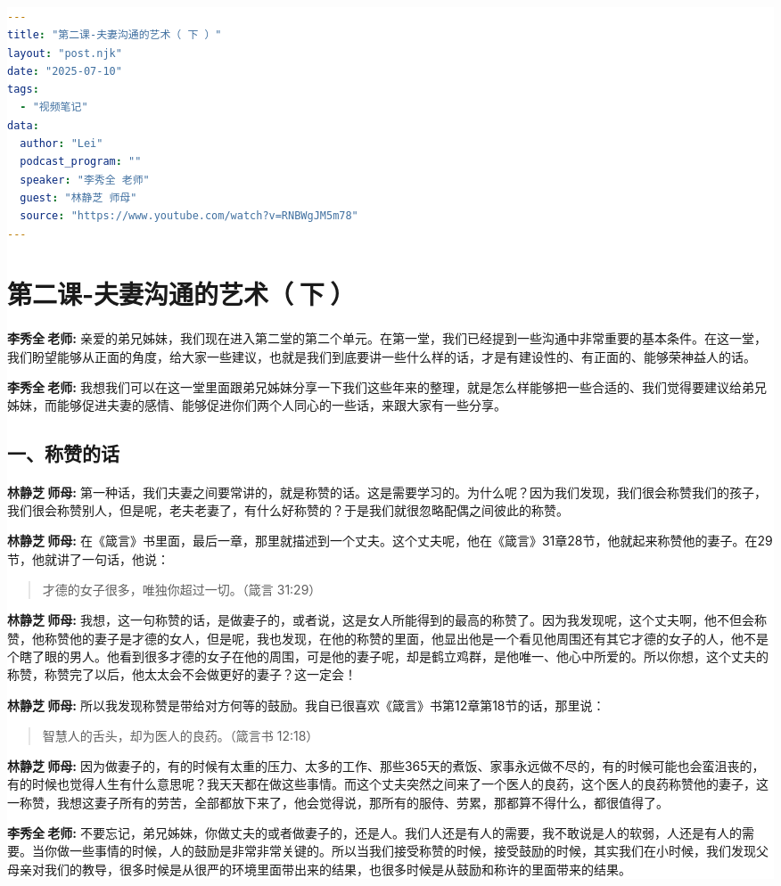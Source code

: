```yaml
---
title: "第二课-夫妻沟通的艺术（ 下 ）"
layout: "post.njk"  
date: "2025-07-10"
tags:
  - "视频笔记"
data:
  author: "Lei"
  podcast_program: ""
  speaker: "李秀全 老师"
  guest: "林静芝 师母" 
  source: "https://www.youtube.com/watch?v=RNBWgJM5m78"
---
```




# 第二课-夫妻沟通的艺术（ 下 ）

**李秀全 老师:**
亲爱的弟兄姊妹，我们现在进入第二堂的第二个单元。在第一堂，我们已经提到一些沟通中非常重要的基本条件。在这一堂，我们盼望能够从正面的角度，给大家一些建议，也就是我们到底要讲一些什么样的话，才是有建设性的、有正面的、能够荣神益人的话。

**李秀全 老师:**
我想我们可以在这一堂里面跟弟兄姊妹分享一下我们这些年来的整理，就是怎么样能够把一些合适的、我们觉得要建议给弟兄姊妹，而能够促进夫妻的感情、能够促进你们两个人同心的一些话，来跟大家有一些分享。

## 一、称赞的话

**林静芝 师母:**
第一种话，我们夫妻之间要常讲的，就是称赞的话。这是需要学习的。为什么呢？因为我们发现，我们很会称赞我们的孩子，我们很会称赞别人，但是呢，老夫老妻了，有什么好称赞的？于是我们就很忽略配偶之间彼此的称赞。

**林静芝 师母:**
在《箴言》书里面，最后一章，那里就描述到一个丈夫。这个丈夫呢，他在《箴言》31章28节，他就起来称赞他的妻子。在29节，他就讲了一句话，他说：

> 才德的女子很多，唯独你超过一切。（箴言 31:29）

**林静芝 师母:**
我想，这一句称赞的话，是做妻子的，或者说，这是女人所能得到的最高的称赞了。因为我发现呢，这个丈夫啊，他不但会称赞，他称赞他的妻子是才德的女人，但是呢，我也发现，在他的称赞的里面，他显出他是一个看见他周围还有其它才德的女子的人，他不是个瞎了眼的男人。他看到很多才德的女子在他的周围，可是他的妻子呢，却是鹤立鸡群，是他唯一、他心中所爱的。所以你想，这个丈夫的称赞，称赞完了以后，他太太会不会做更好的妻子？这一定会！

**林静芝 师母:**
所以我发现称赞是带给对方何等的鼓励。我自已很喜欢《箴言》书第12章第18节的话，那里说：

> 智慧人的舌头，却为医人的良药。（箴言书 12:18）

**林静芝 师母:**
因为做妻子的，有的时候有太重的压力、太多的工作、那些365天的煮饭、家事永远做不尽的，有的时候可能也会蛮沮丧的，有的时候也觉得人生有什么意思呢？我天天都在做这些事情。而这个丈夫突然之间来了一个医人的良药，这个医人的良药称赞他的妻子，这一称赞，我想这妻子所有的劳苦，全部都放下来了，他会觉得说，那所有的服侍、劳累，那都算不得什么，都很值得了。

**李秀全 老师:**
不要忘记，弟兄姊妹，你做丈夫的或者做妻子的，还是人。我们人还是有人的需要，我不敢说是人的软弱，人还是有人的需要。当你做一些事情的时候，人的鼓励是非常非常关键的。所以当我们接受称赞的时候，接受鼓励的时候，其实我们在小时候，我们发现父母亲对我们的教导，很多时候是从很严的环境里面带出来的结果，也很多时候是从鼓励和称许的里面带来的结果。
